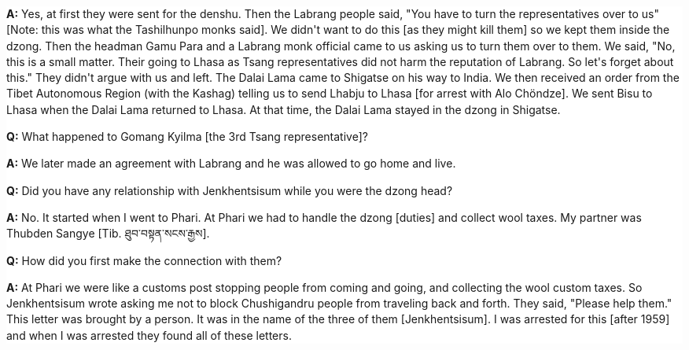 **A:**  Yes, at first they were sent for the denshu. Then the Labrang people said, "You have to turn the representatives over to us" [Note: this was what the Tashilhunpo monks said]. We didn't want to do this [as they might kill them] so we kept them inside the <span class="tooltip" data-text="[tib. རྫོང] A district in the traditional Tibetan governmental structure. This large administrative unit was headed by one or two district heads (tib. dzongpön [རྫོང་དཔོན]) appointed by the Tibetan government. Typically there was one lay official and one monk official who were jointly sent from Lhasa for three year terms. They were responsible for collecting taxes and adjudicating disputes in their district. These dzong were equivalent to counties (ch. 县) in the current Chinese system of administration.">dzong</span>. Then the headman Gamu Para and a Labrang monk official came to us asking us to turn them over to them. We said, "No, this is a small matter. Their going to Lhasa as <span class="tooltip" data-text="[tib. གཙང] One of the major sub-areas of Tibet that is located in southwest Tibet. Its main city is Shigatse.">Tsang</span> representatives did not harm the reputation of Labrang. So let's forget about this." They didn't argue with us and left. The Dalai Lama came to Shigatse on his way to India. We then received an order from the Tibet Autonomous Region (with the Kashag) telling us to send Lhabju to Lhasa [for arrest with Alo Chöndze]. We sent Bisu to Lhasa when the Dalai Lama returned to Lhasa. At that time, the Dalai Lama stayed in the dzong in Shigatse.   

**Q:**  What happened to <span class="tooltip" data-text="[tib. སྒོ་མང] One of the large colleges in Drepung Monastery.">Gomang</span> Kyilma [the 3rd Tsang representative]?   

**A:**  We later made an agreement with Labrang and he was allowed to go home and live.   

**Q:**  Did you have any relationship with <span class="tooltip" data-text="[tib. གཅེན་མཁན་རྩིས་གསུམ] Abbr.: The titles of the three heads of the major anti-Chinese émigré group in India during the 1954-59 period: &quot;Jen&quot; refers to the &quot;older brother&quot; (the older brother of the Dalai Lama, Gyalo Thondup), &quot;khen&quot; refers to the monk official of the khenjung rank (Lobsang Gyentsen), and &quot;tsi&quot; refers to the lay official of the tsipön rank (Shakabpa). &quot;Sum&quot; means the three (of them).">Jenkhentsisum</span> while you were the <span class="tooltip" data-text="[tib. རྫོང] A district in the traditional Tibetan governmental structure. This large administrative unit was headed by one or two district heads (tib. dzongpön [རྫོང་དཔོན]) appointed by the Tibetan government. Typically there was one lay official and one monk official who were jointly sent from Lhasa for three year terms. They were responsible for collecting taxes and adjudicating disputes in their district. These dzong were equivalent to counties (ch. 县) in the current Chinese system of administration.">dzong</span> head?   

**A:**  No. It started when I went to Phari. At Phari we had to handle the <span class="tooltip" data-text="[tib. རྫོང] A district in the traditional Tibetan governmental structure. This large administrative unit was headed by one or two district heads (tib. dzongpön [རྫོང་དཔོན]) appointed by the Tibetan government. Typically there was one lay official and one monk official who were jointly sent from Lhasa for three year terms. They were responsible for collecting taxes and adjudicating disputes in their district. These dzong were equivalent to counties (ch. 县) in the current Chinese system of administration.">dzong</span> [duties] and collect wool taxes. My partner was Thubden Sangye [Tib. ཐུབ་བསྟན་སངས་རྒྱས].   

**Q:**  How did you first make the connection with them?   

**A:**  At Phari we were like a customs post stopping people from coming and going, and collecting the wool custom taxes. So <span class="tooltip" data-text="[tib. གཅེན་མཁན་རྩིས་གསུམ] Abbr.: The titles of the three heads of the major anti-Chinese émigré group in India during the 1954-59 period: &quot;Jen&quot; refers to the &quot;older brother&quot; (the older brother of the Dalai Lama, Gyalo Thondup), &quot;khen&quot; refers to the monk official of the khenjung rank (Lobsang Gyentsen), and &quot;tsi&quot; refers to the lay official of the tsipön rank (Shakabpa). &quot;Sum&quot; means the three (of them).">Jenkhentsisum</span> wrote asking me not to block <span class="tooltip" data-text="[tib. ཆུ་བཞི་སྒང་དྲུག] The anti-Chinese Khamba insurgency force in Tibet that began in 1957 in Lhasa and launched an uprising against the Chinese the following year. The name means, &quot;four rivers and six mountain ranges,&quot; and refers to Eastern Tibet.">Chushigandru</span> people from traveling back and forth. They said, "Please help them." This letter was brought by a person. It was in the name of the three of them [Jenkhentsisum]. I was arrested for this [after 1959] and when I was arrested they found all of these letters.   
